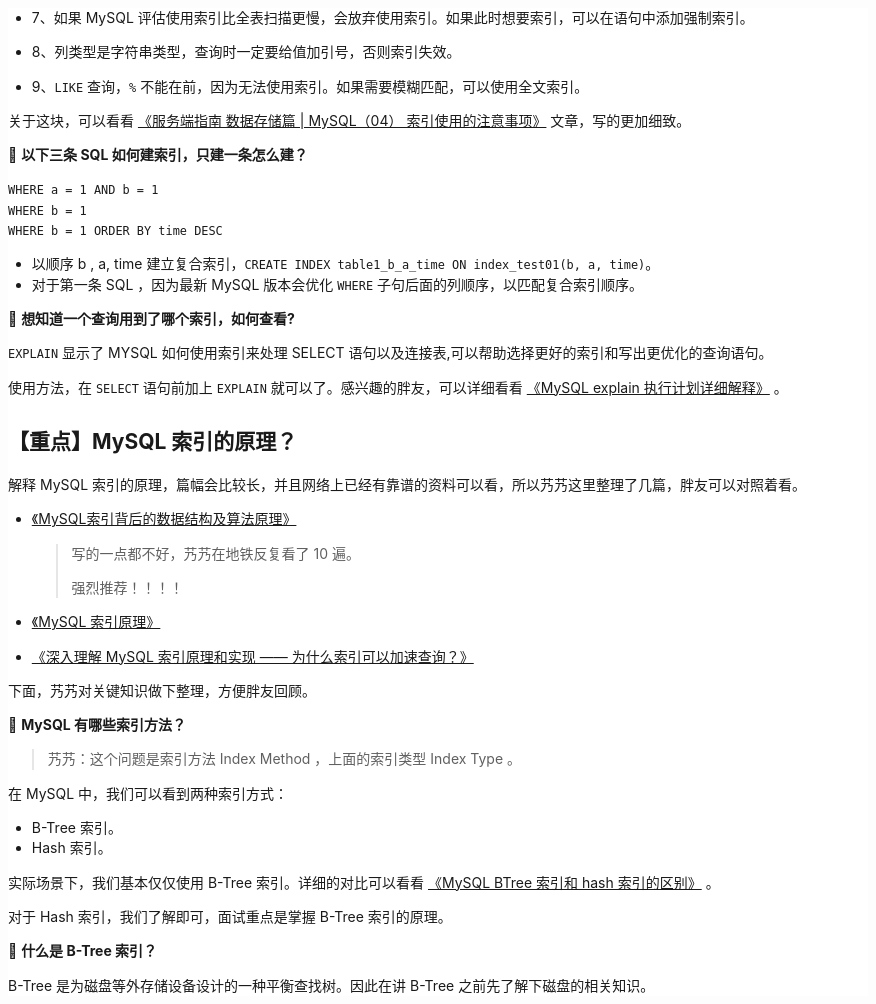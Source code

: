 - 7、如果 MySQL 评估使用索引比全表扫描更慢，会放弃使用索引。如果此时想要索引，可以在语句中添加强制索引。

- 8、列类型是字符串类型，查询时一定要给值加引号，否则索引失效。

- 9、`LIKE` 查询，`%` 不能在前，因为无法使用索引。如果需要模糊匹配，可以使用全文索引。

关于这块，可以看看 [《服务端指南 数据存储篇 | MySQL（04） 索引使用的注意事项》](http://blog.720ui.com/2017/mysql_core_04_index_item/) 文章，写的更加细致。

🦅 **以下三条 SQL 如何建索引，只建一条怎么建？**

```
WHERE a = 1 AND b = 1
WHERE b = 1
WHERE b = 1 ORDER BY time DESC
```

- 以顺序 b , a, time 建立复合索引，`CREATE INDEX table1_b_a_time ON index_test01(b, a, time)`。
- 对于第一条 SQL ，因为最新 MySQL 版本会优化 `WHERE` 子句后面的列顺序，以匹配复合索引顺序。

🦅 **想知道一个查询用到了哪个索引，如何查看?**

`EXPLAIN` 显示了 MYSQL 如何使用索引来处理 SELECT 语句以及连接表,可以帮助选择更好的索引和写出更优化的查询语句。

使用方法，在 `SELECT` 语句前加上 `EXPLAIN` 就可以了。感兴趣的胖友，可以详细看看 [《MySQL explain 执行计划详细解释》](http://www.jfox.info/2017/mysql-explain执行计划详细解释.html) 。

## 【重点】MySQL 索引的原理？

解释 MySQL 索引的原理，篇幅会比较长，并且网络上已经有靠谱的资料可以看，所以艿艿这里整理了几篇，胖友可以对照着看。

- [《MySQL索引背后的数据结构及算法原理》](http://blog.codinglabs.org/articles/theory-of-mysql-index.html)

  > 写的一点都不好，艿艿在地铁反复看了 10 遍。
  >
  > 强烈推荐！！！！

- [《MySQL 索引原理》](https://blog.csdn.net/u013235478/article/details/50625677)

- [《深入理解 MySQL 索引原理和实现 —— 为什么索引可以加速查询？》](https://blog.csdn.net/tongdanping/article/details/79878302)

下面，艿艿对关键知识做下整理，方便胖友回顾。

🦅 **MySQL 有哪些索引方法？**

> 艿艿：这个问题是索引方法 Index Method ，上面的索引类型 Index Type 。

在 MySQL 中，我们可以看到两种索引方式：

- B-Tree 索引。
- Hash 索引。

实际场景下，我们基本仅仅使用 B-Tree 索引。详细的对比可以看看 [《MySQL BTree 索引和 hash 索引的区别》](https://blog.csdn.net/oChangWen/article/details/54024063) 。

对于 Hash 索引，我们了解即可，面试重点是掌握 B-Tree 索引的原理。

🦅 **什么是 B-Tree 索引？**

B-Tree 是为磁盘等外存储设备设计的一种平衡查找树。因此在讲 B-Tree 之前先了解下磁盘的相关知识。
